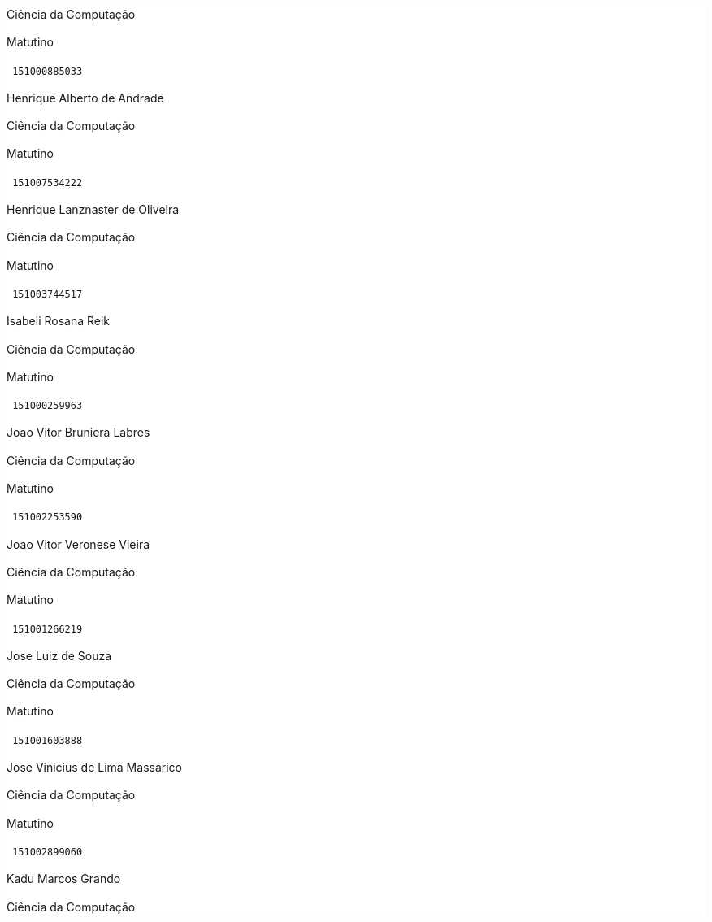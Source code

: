    Ciência da Computação 

   Matutino

     151000885033

   Henrique Alberto de Andrade

   Ciência da Computação 

   Matutino

     151007534222

   Henrique Lanznaster de Oliveira

   Ciência da Computação 

   Matutino

     151003744517

   Isabeli Rosana Reik

   Ciência da Computação 

   Matutino

     151000259963

   Joao Vitor Bruniera Labres

   Ciência da Computação 

   Matutino

     151002253590

   Joao Vitor Veronese Vieira

   Ciência da Computação 

   Matutino

     151001266219

   Jose Luiz de Souza

   Ciência da Computação 

   Matutino

     151001603888

   Jose Vinicius de Lima Massarico

   Ciência da Computação 

   Matutino

     151002899060

   Kadu Marcos Grando

   Ciência da Computação 
